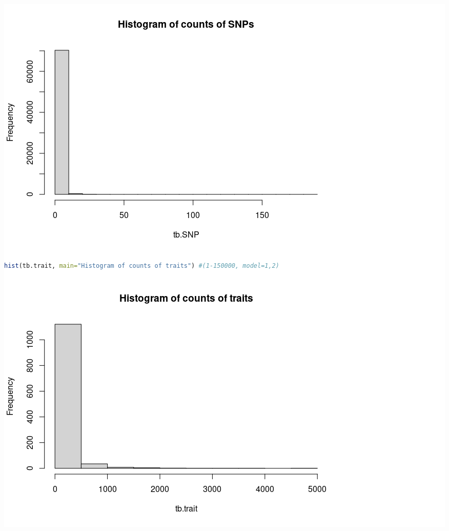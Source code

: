 ![](PhenoGenoI_analysis_files/figure-gfm/unnamed-chunk-6-1.png)

``` r
hist(tb.trait, main="Histogram of counts of traits") #(1-150000, model=1,2)
```

![](PhenoGenoI_analysis_files/figure-gfm/unnamed-chunk-6-2.png)
